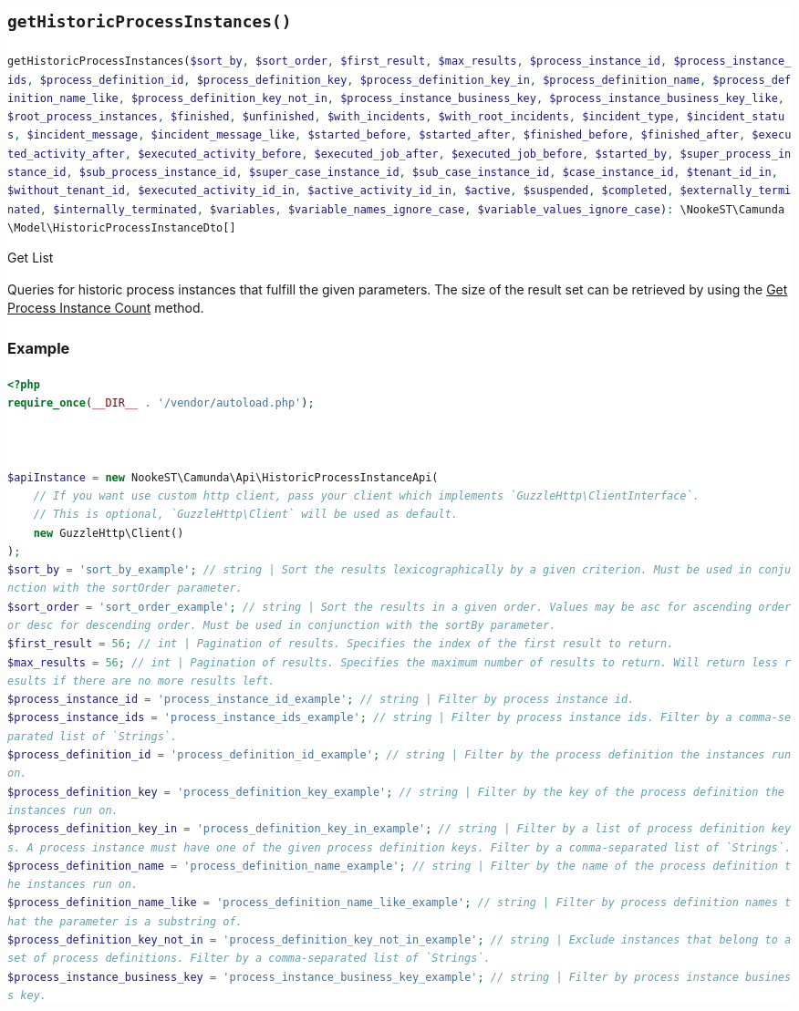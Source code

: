 ## `getHistoricProcessInstances()`

```php
getHistoricProcessInstances($sort_by, $sort_order, $first_result, $max_results, $process_instance_id, $process_instance_ids, $process_definition_id, $process_definition_key, $process_definition_key_in, $process_definition_name, $process_definition_name_like, $process_definition_key_not_in, $process_instance_business_key, $process_instance_business_key_like, $root_process_instances, $finished, $unfinished, $with_incidents, $with_root_incidents, $incident_type, $incident_status, $incident_message, $incident_message_like, $started_before, $started_after, $finished_before, $finished_after, $executed_activity_after, $executed_activity_before, $executed_job_after, $executed_job_before, $started_by, $super_process_instance_id, $sub_process_instance_id, $super_case_instance_id, $sub_case_instance_id, $case_instance_id, $tenant_id_in, $without_tenant_id, $executed_activity_id_in, $active_activity_id_in, $active, $suspended, $completed, $externally_terminated, $internally_terminated, $variables, $variable_names_ignore_case, $variable_values_ignore_case): \NookeST\Camunda\Model\HistoricProcessInstanceDto[]
```

Get List

Queries for historic process instances that fulfill the given parameters. The size of the result set can be retrieved by using the [Get Process Instance Count](https://docs.camunda.org/manual/7.15/reference/rest/history/process-instance/get-process-instance-query-count/) method.

### Example

```php
<?php
require_once(__DIR__ . '/vendor/autoload.php');



$apiInstance = new NookeST\Camunda\Api\HistoricProcessInstanceApi(
    // If you want use custom http client, pass your client which implements `GuzzleHttp\ClientInterface`.
    // This is optional, `GuzzleHttp\Client` will be used as default.
    new GuzzleHttp\Client()
);
$sort_by = 'sort_by_example'; // string | Sort the results lexicographically by a given criterion. Must be used in conjunction with the sortOrder parameter.
$sort_order = 'sort_order_example'; // string | Sort the results in a given order. Values may be asc for ascending order or desc for descending order. Must be used in conjunction with the sortBy parameter.
$first_result = 56; // int | Pagination of results. Specifies the index of the first result to return.
$max_results = 56; // int | Pagination of results. Specifies the maximum number of results to return. Will return less results if there are no more results left.
$process_instance_id = 'process_instance_id_example'; // string | Filter by process instance id.
$process_instance_ids = 'process_instance_ids_example'; // string | Filter by process instance ids. Filter by a comma-separated list of `Strings`.
$process_definition_id = 'process_definition_id_example'; // string | Filter by the process definition the instances run on.
$process_definition_key = 'process_definition_key_example'; // string | Filter by the key of the process definition the instances run on.
$process_definition_key_in = 'process_definition_key_in_example'; // string | Filter by a list of process definition keys. A process instance must have one of the given process definition keys. Filter by a comma-separated list of `Strings`.
$process_definition_name = 'process_definition_name_example'; // string | Filter by the name of the process definition the instances run on.
$process_definition_name_like = 'process_definition_name_like_example'; // string | Filter by process definition names that the parameter is a substring of.
$process_definition_key_not_in = 'process_definition_key_not_in_example'; // string | Exclude instances that belong to a set of process definitions. Filter by a comma-separated list of `Strings`.
$process_instance_business_key = 'process_instance_business_key_example'; // string | Filter by process instance business key.
```